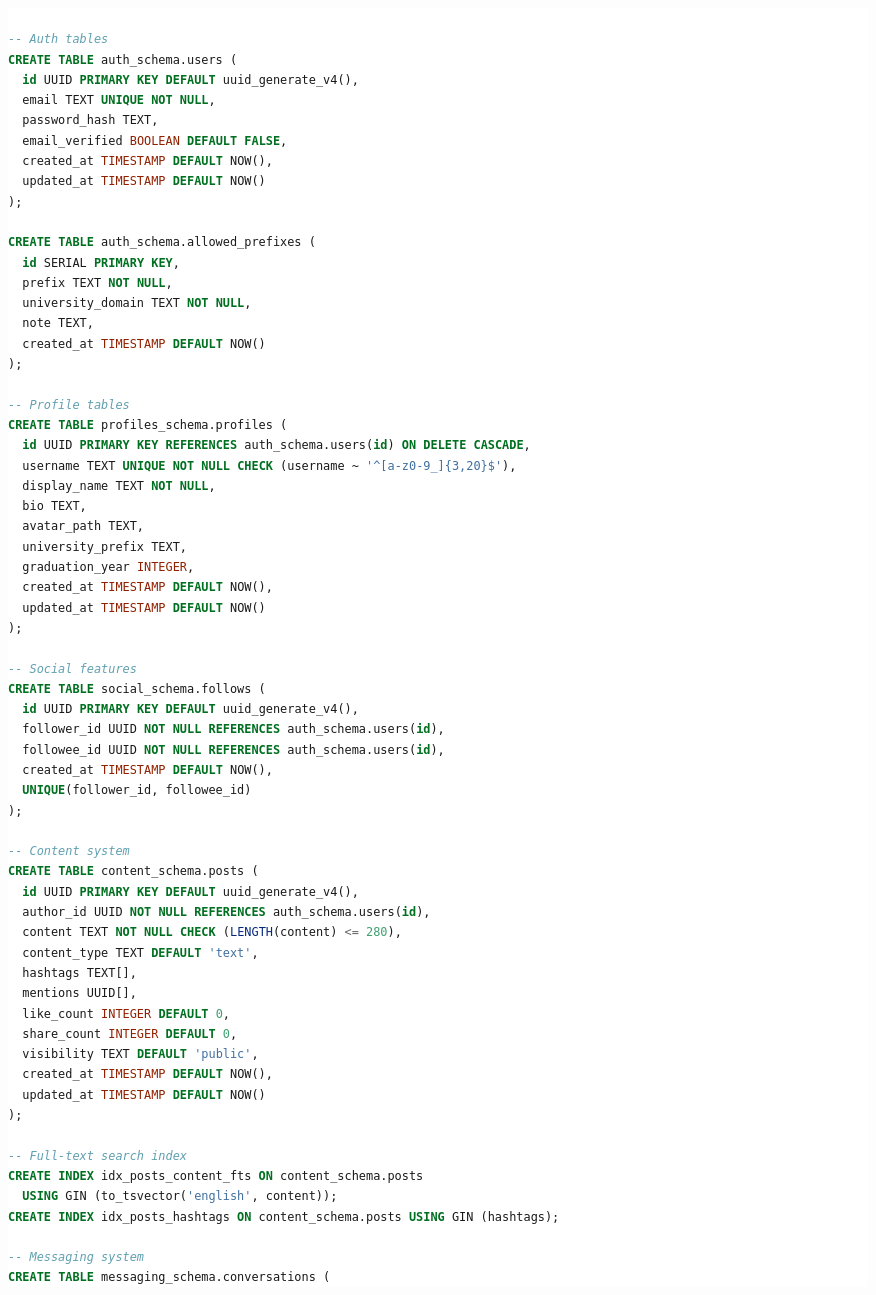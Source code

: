 ```sql

-- Auth tables
CREATE TABLE auth_schema.users (
  id UUID PRIMARY KEY DEFAULT uuid_generate_v4(),
  email TEXT UNIQUE NOT NULL,
  password_hash TEXT,
  email_verified BOOLEAN DEFAULT FALSE,
  created_at TIMESTAMP DEFAULT NOW(),
  updated_at TIMESTAMP DEFAULT NOW()
);

CREATE TABLE auth_schema.allowed_prefixes (
  id SERIAL PRIMARY KEY,
  prefix TEXT NOT NULL,
  university_domain TEXT NOT NULL,
  note TEXT,
  created_at TIMESTAMP DEFAULT NOW()
);

-- Profile tables
CREATE TABLE profiles_schema.profiles (
  id UUID PRIMARY KEY REFERENCES auth_schema.users(id) ON DELETE CASCADE,
  username TEXT UNIQUE NOT NULL CHECK (username ~ '^[a-z0-9_]{3,20}$'),
  display_name TEXT NOT NULL,
  bio TEXT,
  avatar_path TEXT,
  university_prefix TEXT,
  graduation_year INTEGER,
  created_at TIMESTAMP DEFAULT NOW(),
  updated_at TIMESTAMP DEFAULT NOW()
);

-- Social features
CREATE TABLE social_schema.follows (
  id UUID PRIMARY KEY DEFAULT uuid_generate_v4(),
  follower_id UUID NOT NULL REFERENCES auth_schema.users(id),
  followee_id UUID NOT NULL REFERENCES auth_schema.users(id),
  created_at TIMESTAMP DEFAULT NOW(),
  UNIQUE(follower_id, followee_id)
);

-- Content system
CREATE TABLE content_schema.posts (
  id UUID PRIMARY KEY DEFAULT uuid_generate_v4(),
  author_id UUID NOT NULL REFERENCES auth_schema.users(id),
  content TEXT NOT NULL CHECK (LENGTH(content) <= 280),
  content_type TEXT DEFAULT 'text',
  hashtags TEXT[],
  mentions UUID[],
  like_count INTEGER DEFAULT 0,
  share_count INTEGER DEFAULT 0,
  visibility TEXT DEFAULT 'public',
  created_at TIMESTAMP DEFAULT NOW(),
  updated_at TIMESTAMP DEFAULT NOW()
);

-- Full-text search index
CREATE INDEX idx_posts_content_fts ON content_schema.posts 
  USING GIN (to_tsvector('english', content));
CREATE INDEX idx_posts_hashtags ON content_schema.posts USING GIN (hashtags);

-- Messaging system
CREATE TABLE messaging_schema.conversations (
```